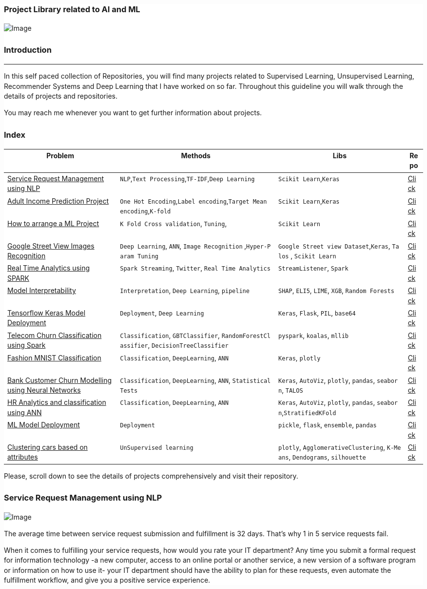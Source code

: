 ### Project Library related to AI and ML 
![Image](https://res.cloudinary.com/springboard-images/image/upload/q_auto,f_auto,fl_lossy/wordpress/2019/05/aiexcerpt.png)
### Introduction
---

In this self paced collection of Repositories, you will find many projects related to Supervised Learning, Unsupervised Learning, Recommender Systems and Deep Learning that I have worked on so far. Throughout this guideline you will walk through the details of projects and repositories.

You may reach me whenever you want to get further information about projects.  

### Index
|__Problem__|__Methods__|__Libs__|__Repo__|
|-|-|-|-|
|[Service Request Management using NLP](#Service-Request-Management-using-NLP)|`NLP`,`Text Processing`,`TF-IDF`,`Deep Learning` |`Scikit Learn`,`Keras`|[Click](https://github.com/saianil58/NLP/blob/main/Service%20Request%20Classification/Notebooks/Service%20Request%20Classification.ipynb)|
|[Adult Income Prediction Project](#Adult-Income-Prediction-Project)|`One Hot Encoding`,`Label encoding`,`Target Mean encoding`,`K-fold` |`Scikit Learn`,`Keras`|[Click](https://github.com/saianil58/Supervised-Learning/tree/master/Classifications/Adult%20Income)|
|[How to arrange a ML Project](#How-to-arrange-a-ML-Project)|`K Fold Cross validation`, `Tuning`, |`Scikit Learn`|[Click](https://github.com/saianil58/How_to_arrange-projects)|
|[Google Street View Images Recognition](#Google-Street-View-House-Numbers-Recognition)|`Deep Learning`, `ANN`, `Image Recognition` ,`Hyper-Param Tuning`|`Google Street view Dataset`,`Keras`, `Talos` , `Scikit Learn`|[Click](https://nbviewer.jupyter.org/github/saianil58/Artificial-Neural-Networks/blob/97c2e874aa922fbf5d3073156f29cceac88171c4/Image%20Classifications/The%20Street%20View%20House%20Numbers.ipynb)|
|[Real Time Analytics using SPARK](#Real-Time-Analytics-using-SPARK)|`Spark Streaming`, `Twitter`, `Real Time Analytics` |`StreamListener`, `Spark`|[Click](https://github.com/saianil58/ML-with-SPARK/tree/master/RTA)|
|[Model Interpretability](#Model-Interpretability)|`Interpretation`, `Deep Learning`, `pipeline` |`SHAP`, `ELI5`, `LIME`, `XGB`, `Random Forests`|[Click](https://nbviewer.jupyter.org/github/saianil58/Model-Interpretability/blob/master/Introduction%20to%20Model%20Interpretability.ipynb)|
|[Tensorflow Keras Model Deployment](#Tensorflow-Keras-Model-Deployment)|`Deployment`, `Deep Learning` |`Keras`, `Flask`, `PIL`, `base64`|[Click](https://github.com/saianil58/Keras-Model-Deployment)|
|[Telecom Churn Classification using Spark](#Telecom-Churn-Classification-using-Spark)|`Classification`, `GBTClassifier`, `RandomForestClassifier`, `DecisionTreeClassifier` |`pyspark`, `koalas`, `mllib`|[Click](https://nbviewer.jupyter.org/github/saianil58/ML-with-SPARK/blob/master/Churn%20Classification%20Spark.ipynb)|
|[Fashion MNIST Classification](#Fashion-MNIST-Classification)|`Classification`, `DeepLearning`, `ANN` |`Keras`, `plotly`|[Click](https://nbviewer.jupyter.org/github/saianil58/Artificial-Neural-Networks/blob/master/Image%20Classifications/Fashion_images.ipynb)|
|[Bank Customer Churn Modelling using Neural Networks](#Bank-Customer-Churn-Modelling-using-Neural-Networks)|`Classification`, `DeepLearning`, `ANN`, `Statistical Tests` |`Keras`, `AutoViz`, `plotly`, `pandas`, `seaborn`, `TALOS`|[Click](https://nbviewer.jupyter.org/github/saianil58/Artificial-Neural-Networks/blob/master/Binary%20Classification/Bank%20Churn%20Prediction%20using%20ANN.ipynb)|
|[HR Analytics and classification using ANN](#HR-Analytics-and-classification-using-ANN)|`Classification`, `DeepLearning`, `ANN` |`Keras`, `AutoViz`, `plotly`, `pandas`, `seaborn`,`StratifiedKFold`|[Click](https://nbviewer.jupyter.org/github/saianil58/Artificial-Neural-Networks/blob/master/Binary%20Classification/binary_classification_keras.ipynb)|
|[ML Model Deployment](#ML-Model-Deployment)|`Deployment` |`pickle`, `flask`, `ensemble`, `pandas`|[Click](https://github.com/saianil58/Model_Deployment)|
|[Clustering cars based on attributes](#Clustering-cars-based-on-attributes)|`UnSupervised learning` |`plotly`, `AgglomerativeClustering`, `K-Means`, `Dendograms`, `silhouette`|[Click](https://nbviewer.jupyter.org/github/saianil58/Unsupervised-Learning/blob/master/Cars%20Clustering%20.ipynb)|


Please, scroll down to see the details of projects comprehensively and visit their repository. 

### Service Request Management using NLP
![Image](https://belltechlogix.com/wp-content/uploads/2018/07/bt-srm1.jpg)

The average time between service request submission and fulfillment is 32 days. That’s why 1 in 5 service requests fail.

When it comes to fulfilling your service requests, how would you rate your IT department? Any time you submit a formal request for information technology -a new computer, access to an online portal or another service, a new version of a software program or information on how to use it- your IT department should have the ability to plan for these requests, even automate the fulfillment workflow, and give you a positive service experience.
